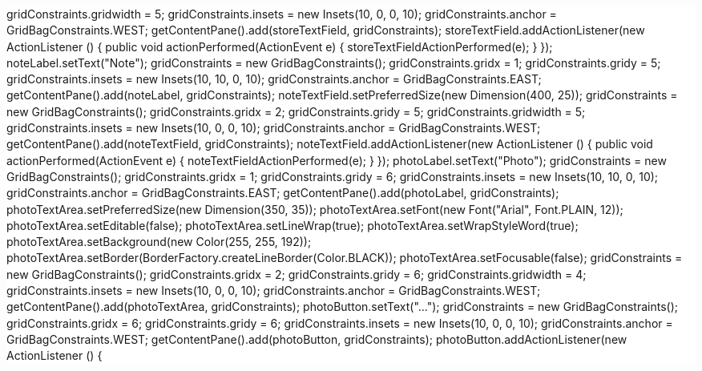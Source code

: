 gridConstraints.gridwidth = 5;
gridConstraints.insets = new Insets(10, 0, 0, 10);
gridConstraints.anchor = GridBagConstraints.WEST;
getContentPane().add(storeTextField, gridConstraints);
storeTextField.addActionListener(new ActionListener ()
{
public void actionPerformed(ActionEvent e)
{
storeTextFieldActionPerformed(e);
}
});
noteLabel.setText("Note");
gridConstraints = new GridBagConstraints();
gridConstraints.gridx = 1;
gridConstraints.gridy = 5;
gridConstraints.insets = new Insets(10, 10, 0, 10);
gridConstraints.anchor = GridBagConstraints.EAST;
getContentPane().add(noteLabel, gridConstraints);
noteTextField.setPreferredSize(new Dimension(400, 25));
gridConstraints = new GridBagConstraints();
gridConstraints.gridx = 2;
gridConstraints.gridy = 5;
gridConstraints.gridwidth = 5;
gridConstraints.insets = new Insets(10, 0, 0, 10);
gridConstraints.anchor = GridBagConstraints.WEST;
getContentPane().add(noteTextField, gridConstraints);
noteTextField.addActionListener(new ActionListener ()
{
public void actionPerformed(ActionEvent e)
{
noteTextFieldActionPerformed(e);
}
});
photoLabel.setText("Photo");
gridConstraints = new GridBagConstraints();
gridConstraints.gridx = 1;
gridConstraints.gridy = 6;
gridConstraints.insets = new Insets(10, 10, 0, 10);
gridConstraints.anchor = GridBagConstraints.EAST;
getContentPane().add(photoLabel, gridConstraints);
photoTextArea.setPreferredSize(new Dimension(350, 35));
photoTextArea.setFont(new Font("Arial", Font.PLAIN, 12));
photoTextArea.setEditable(false);
photoTextArea.setLineWrap(true);
photoTextArea.setWrapStyleWord(true);
photoTextArea.setBackground(new Color(255, 255, 192));
photoTextArea.setBorder(BorderFactory.createLineBorder(Color.BLACK));
photoTextArea.setFocusable(false);
gridConstraints = new GridBagConstraints();
gridConstraints.gridx = 2;
gridConstraints.gridy = 6;
gridConstraints.gridwidth = 4;
gridConstraints.insets = new Insets(10, 0, 0, 10);
gridConstraints.anchor = GridBagConstraints.WEST;
getContentPane().add(photoTextArea, gridConstraints);
photoButton.setText("...");
gridConstraints = new GridBagConstraints();
gridConstraints.gridx = 6;
gridConstraints.gridy = 6;
gridConstraints.insets = new Insets(10, 0, 0, 10);
gridConstraints.anchor = GridBagConstraints.WEST;
getContentPane().add(photoButton, gridConstraints);
photoButton.addActionListener(new ActionListener ()
{